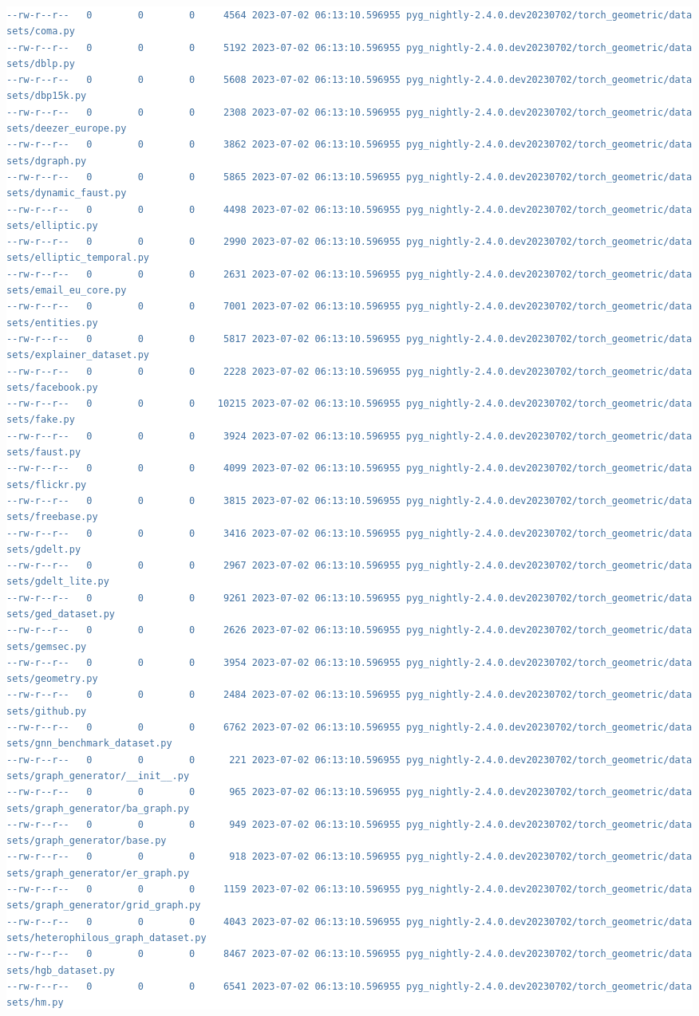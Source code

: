 ```diff
--rw-r--r--   0        0        0     4564 2023-07-02 06:13:10.596955 pyg_nightly-2.4.0.dev20230702/torch_geometric/datasets/coma.py
--rw-r--r--   0        0        0     5192 2023-07-02 06:13:10.596955 pyg_nightly-2.4.0.dev20230702/torch_geometric/datasets/dblp.py
--rw-r--r--   0        0        0     5608 2023-07-02 06:13:10.596955 pyg_nightly-2.4.0.dev20230702/torch_geometric/datasets/dbp15k.py
--rw-r--r--   0        0        0     2308 2023-07-02 06:13:10.596955 pyg_nightly-2.4.0.dev20230702/torch_geometric/datasets/deezer_europe.py
--rw-r--r--   0        0        0     3862 2023-07-02 06:13:10.596955 pyg_nightly-2.4.0.dev20230702/torch_geometric/datasets/dgraph.py
--rw-r--r--   0        0        0     5865 2023-07-02 06:13:10.596955 pyg_nightly-2.4.0.dev20230702/torch_geometric/datasets/dynamic_faust.py
--rw-r--r--   0        0        0     4498 2023-07-02 06:13:10.596955 pyg_nightly-2.4.0.dev20230702/torch_geometric/datasets/elliptic.py
--rw-r--r--   0        0        0     2990 2023-07-02 06:13:10.596955 pyg_nightly-2.4.0.dev20230702/torch_geometric/datasets/elliptic_temporal.py
--rw-r--r--   0        0        0     2631 2023-07-02 06:13:10.596955 pyg_nightly-2.4.0.dev20230702/torch_geometric/datasets/email_eu_core.py
--rw-r--r--   0        0        0     7001 2023-07-02 06:13:10.596955 pyg_nightly-2.4.0.dev20230702/torch_geometric/datasets/entities.py
--rw-r--r--   0        0        0     5817 2023-07-02 06:13:10.596955 pyg_nightly-2.4.0.dev20230702/torch_geometric/datasets/explainer_dataset.py
--rw-r--r--   0        0        0     2228 2023-07-02 06:13:10.596955 pyg_nightly-2.4.0.dev20230702/torch_geometric/datasets/facebook.py
--rw-r--r--   0        0        0    10215 2023-07-02 06:13:10.596955 pyg_nightly-2.4.0.dev20230702/torch_geometric/datasets/fake.py
--rw-r--r--   0        0        0     3924 2023-07-02 06:13:10.596955 pyg_nightly-2.4.0.dev20230702/torch_geometric/datasets/faust.py
--rw-r--r--   0        0        0     4099 2023-07-02 06:13:10.596955 pyg_nightly-2.4.0.dev20230702/torch_geometric/datasets/flickr.py
--rw-r--r--   0        0        0     3815 2023-07-02 06:13:10.596955 pyg_nightly-2.4.0.dev20230702/torch_geometric/datasets/freebase.py
--rw-r--r--   0        0        0     3416 2023-07-02 06:13:10.596955 pyg_nightly-2.4.0.dev20230702/torch_geometric/datasets/gdelt.py
--rw-r--r--   0        0        0     2967 2023-07-02 06:13:10.596955 pyg_nightly-2.4.0.dev20230702/torch_geometric/datasets/gdelt_lite.py
--rw-r--r--   0        0        0     9261 2023-07-02 06:13:10.596955 pyg_nightly-2.4.0.dev20230702/torch_geometric/datasets/ged_dataset.py
--rw-r--r--   0        0        0     2626 2023-07-02 06:13:10.596955 pyg_nightly-2.4.0.dev20230702/torch_geometric/datasets/gemsec.py
--rw-r--r--   0        0        0     3954 2023-07-02 06:13:10.596955 pyg_nightly-2.4.0.dev20230702/torch_geometric/datasets/geometry.py
--rw-r--r--   0        0        0     2484 2023-07-02 06:13:10.596955 pyg_nightly-2.4.0.dev20230702/torch_geometric/datasets/github.py
--rw-r--r--   0        0        0     6762 2023-07-02 06:13:10.596955 pyg_nightly-2.4.0.dev20230702/torch_geometric/datasets/gnn_benchmark_dataset.py
--rw-r--r--   0        0        0      221 2023-07-02 06:13:10.596955 pyg_nightly-2.4.0.dev20230702/torch_geometric/datasets/graph_generator/__init__.py
--rw-r--r--   0        0        0      965 2023-07-02 06:13:10.596955 pyg_nightly-2.4.0.dev20230702/torch_geometric/datasets/graph_generator/ba_graph.py
--rw-r--r--   0        0        0      949 2023-07-02 06:13:10.596955 pyg_nightly-2.4.0.dev20230702/torch_geometric/datasets/graph_generator/base.py
--rw-r--r--   0        0        0      918 2023-07-02 06:13:10.596955 pyg_nightly-2.4.0.dev20230702/torch_geometric/datasets/graph_generator/er_graph.py
--rw-r--r--   0        0        0     1159 2023-07-02 06:13:10.596955 pyg_nightly-2.4.0.dev20230702/torch_geometric/datasets/graph_generator/grid_graph.py
--rw-r--r--   0        0        0     4043 2023-07-02 06:13:10.596955 pyg_nightly-2.4.0.dev20230702/torch_geometric/datasets/heterophilous_graph_dataset.py
--rw-r--r--   0        0        0     8467 2023-07-02 06:13:10.596955 pyg_nightly-2.4.0.dev20230702/torch_geometric/datasets/hgb_dataset.py
--rw-r--r--   0        0        0     6541 2023-07-02 06:13:10.596955 pyg_nightly-2.4.0.dev20230702/torch_geometric/datasets/hm.py
```